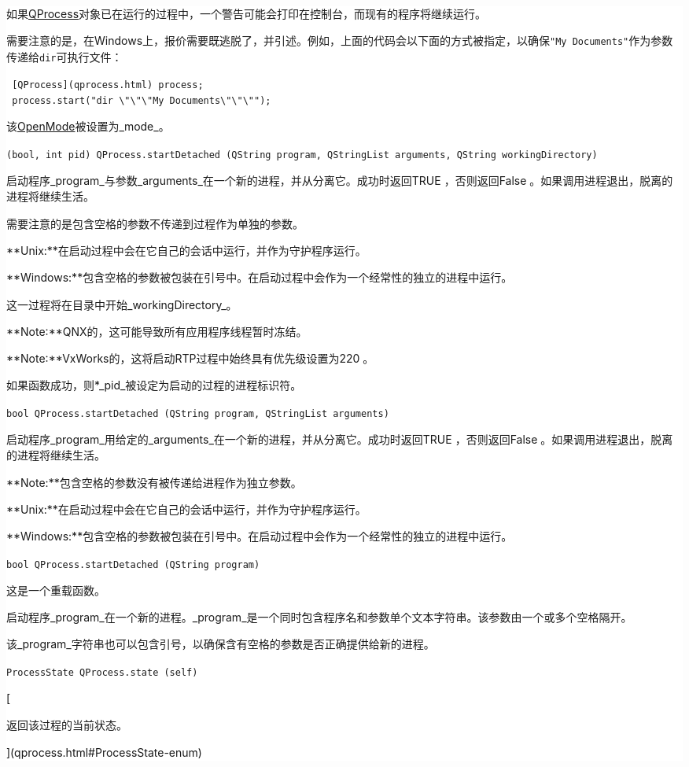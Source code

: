 如果[QProcess](qprocess.html)对象已在运行的过程中，一个警告可能会打印在控制台，而现有的程序将继续运行。

需要注意的是，在Windows上，报价需要既逃脱了，并引述。例如，上面的代码会以下面的方式被指定，以确保`"My Documents"`作为参数传递给`dir`可执行文件：

```
 [QProcess](qprocess.html) process;
 process.start("dir \"\"\"My Documents\"\"\"");

```

该[OpenMode](qiodevice.html#OpenModeFlag-enum)被设置为_mode_。

```
(bool, int pid) QProcess.startDetached (QString program, QStringList arguments, QString workingDirectory)
```

启动程序_program_与参数_arguments_在一个新的进程，并从分离它。成功时返回TRUE ，否则返回False 。如果调用进程退出，脱离的进程将继续生活。

需要注意的是包含空格的参数不传递到过程作为单独的参数。

**Unix:**在启动过程中会在它自己的会话中运行，并作为守护程序运行。

**Windows:**包含空格的参数被包装在引号中。在启动过程中会作为一个经常性的独立的进程中运行。

这一过程将在目录中开始_workingDirectory_。

**Note:**QNX的，这可能导致所有应用程序线程暂时冻结。

**Note:**VxWorks的，这将启动RTP过程中始终具有优先级设置为220 。

如果函数成功，则*_pid_被设定为启动的过程的进程标识符。

```
bool QProcess.startDetached (QString program, QStringList arguments)
```

启动程序_program_用给定的_arguments_在一个新的进程，并从分离它。成功时返回TRUE ，否则返回False 。如果调用进程退出，脱离的进程将继续生活。

**Note:**包含空格的参数没有被传递给进程作为独立参数。

**Unix:**在启动过程中会在它自己的会话中运行，并作为守护程序运行。

**Windows:**包含空格的参数被包装在引号中。在启动过程中会作为一个经常性的独立的进程中运行。

```
bool QProcess.startDetached (QString program)
```

这是一个重载函数。

启动程序_program_在一个新的进程。_program_是一个同时包含程序名和参数单个文本字符串。该参数由一个或多个空格隔开。

该_program_字符串也可以包含引号，以确保含有空格的参数是否正确提供给新的进程。

```
ProcessState QProcess.state (self)
```

[

返回该过程的当前状态。

](qprocess.html#ProcessState-enum)
